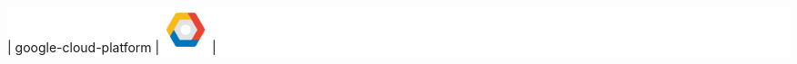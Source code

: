 | google-cloud-platform | <img src="../icons/google-cloud-platform.png" alt="google-cloud-platform" width="50"> |